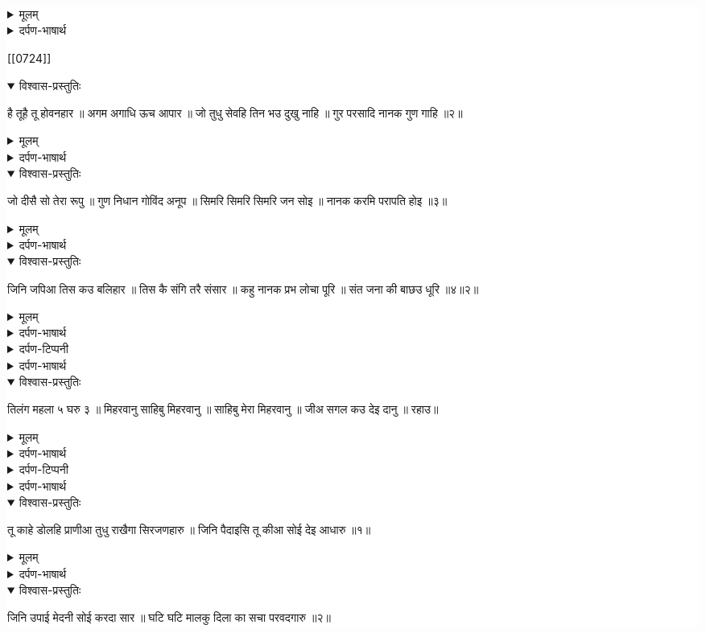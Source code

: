 <details><summary>मूलम्</summary></details>

<details><summary>दर्पण-भाषार्थ</summary></details>

[[0724]]
<details open><summary>विश्वास-प्रस्तुतिः</summary>

है तूहै तू होवनहार ॥ अगम अगाधि ऊच आपार ॥ जो तुधु सेवहि तिन भउ दुखु नाहि ॥ गुर परसादि नानक गुण गाहि ॥२॥
</details>

<details><summary>मूलम्</summary></details>

<details><summary>दर्पण-भाषार्थ</summary></details>

<details open><summary>विश्वास-प्रस्तुतिः</summary>

जो दीसै सो तेरा रूपु ॥ गुण निधान गोविंद अनूप ॥ सिमरि सिमरि सिमरि जन सोइ ॥ नानक करमि परापति होइ ॥३॥
</details>

<details><summary>मूलम्</summary></details>

<details><summary>दर्पण-भाषार्थ</summary></details>

<details open><summary>विश्वास-प्रस्तुतिः</summary>

जिनि जपिआ तिस कउ बलिहार ॥ तिस कै संगि तरै संसार ॥ कहु नानक प्रभ लोचा पूरि ॥ संत जना की बाछउ धूरि ॥४॥२॥
</details>

<details><summary>मूलम्</summary></details>

<details><summary>दर्पण-भाषार्थ</summary></details>

<details><summary>दर्पण-टिप्पनी</summary></details>

<details><summary>दर्पण-भाषार्थ</summary></details>

<details open><summary>विश्वास-प्रस्तुतिः</summary>

तिलंग महला ५ घरु ३ ॥ मिहरवानु साहिबु मिहरवानु ॥ साहिबु मेरा मिहरवानु ॥ जीअ सगल कउ देइ दानु ॥ रहाउ॥
</details>

<details><summary>मूलम्</summary></details>

<details><summary>दर्पण-भाषार्थ</summary></details>

<details><summary>दर्पण-टिप्पनी</summary></details>

<details><summary>दर्पण-भाषार्थ</summary></details>

<details open><summary>विश्वास-प्रस्तुतिः</summary>

तू काहे डोलहि प्राणीआ तुधु राखैगा सिरजणहारु ॥ जिनि पैदाइसि तू कीआ सोई देइ आधारु ॥१॥
</details>

<details><summary>मूलम्</summary></details>

<details><summary>दर्पण-भाषार्थ</summary></details>

<details open><summary>विश्वास-प्रस्तुतिः</summary>

जिनि उपाई मेदनी सोई करदा सार ॥ घटि घटि मालकु दिला का सचा परवदगारु ॥२॥
</details>
